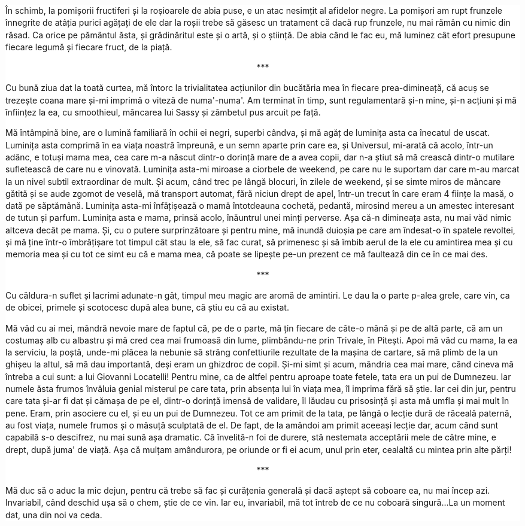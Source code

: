 În schimb, la pomișorii fructiferi și la roșioarele de abia puse, e un atac nesimțit al afidelor negre. La pomișori am rupt frunzele înnegrite de atâția purici agățați de ele dar la roșii trebe să găsesc un tratament că dacă rup frunzele, nu mai rămân cu nimic din răsad. Ca orice pe pământul ăsta, și grădinăritul este și o artă, și o știință. De abia când le fac eu, mă luminez cât efort presupune fiecare legumă și fiecare fruct, de la piață.

<p style="text-align: center;">***</p>

Cu bună ziua dat la toată curtea, mă întorc la trivialitatea acțiunilor din bucătăria mea în fiecare prea-dimineață, că acuș se trezește coana mare și-mi imprimă o viteză de numa'-numa'. Am terminat în timp, sunt regulamentară și-n mine, și-n acțiuni și mă înființez la ea, cu smoothieul, mâncarea lui Sassy și zâmbetul pus arcuit pe față.

Mă întâmpină bine, are o lumină familiară în ochii ei negri, superbi cândva, și mă agăț de luminița asta ca înecatul de uscat. Luminița asta comprimă în ea viața noastră împreună, e un semn aparte prin care ea, și Universul, mi-arată că acolo, într-un adânc, e totuși mama mea, cea care m-a născut dintr-o dorință mare de a avea copii, dar n-a știut să mă crească dintr-o mutilare sufletească de care nu e vinovată. Luminița asta-mi miroase a ciorbele de weekend, pe care nu le suportam dar care m-au marcat la un nivel subtil extraordinar de mult. Și acum, când trec pe lângă blocuri, în zilele de weekend, și se simte miros de mâncare gătită și se aude zgomot de veselă, mă transport automat, fără niciun drept de apel, într-un trecut în care eram 4 ființe la masă, o dată pe săptămână. Luminița asta-mi înfățișează o mamă întotdeauna cochetă, pedantă, mirosind mereu a un amestec interesant de tutun și parfum. Luminița asta e mama, prinsă acolo, înăuntrul unei minți perverse. Așa că-n dimineața asta, nu mai văd nimic altceva decât pe mama. Și, cu o putere surprinzătoare și pentru mine, mă inundă duioșia pe care am îndesat-o în spatele revoltei, și mă ține într-o îmbrățișare tot timpul cât stau la ele, să fac curat, să primenesc și să îmbib aerul de la ele cu amintirea mea și cu memoria mea și cu tot ce simt eu că e mama mea, că poate se lipește pe-un prezent ce mă faultează din ce în ce mai des.

<p style="text-align: center;">***</p>

Cu căldura-n suflet și lacrimi adunate-n gât, timpul meu magic are aromă de amintiri. Le dau la o parte p-alea grele, care vin, ca de obicei, primele și scotocesc după alea bune, că știu eu că au existat.

Mă văd cu ai mei, mândră nevoie mare de faptul că, pe de o parte, mă țin fiecare de câte-o mână și pe de altă parte, că am un costumaș alb cu albastru și mă cred cea mai frumoasă din lume, plimbându-ne prin Trivale, în Pitești. Apoi mă văd cu mama, la ea la serviciu, la poștă, unde-mi plăcea la nebunie să strâng confettiurile rezultate de la mașina de cartare, să mă plimb de la un ghișeu la altul, să mă dau importantă, deși eram un ghizdroc de copil. Și-mi simt și acum, mândria cea mai mare, când cineva mă întreba a cui sunt: a lui Giovanni Locatelli! Pentru mine, ca de altfel pentru aproape toate fetele, tata era un pui de Dumnezeu. Iar numele ăsta frumos învăluia genial misterul pe care tata, prin absența lui în viața mea, îl imprima fără să știe. Iar cei din jur, pentru care tata și-ar fi dat și cămașa de pe el, dintr-o dorință imensă de validare, îl lăudau cu prisosință și asta mă umfla și mai mult în pene. Eram, prin asociere cu el, și eu un pui de Dumnezeu. Tot ce am primit de la tata, pe lângă o lecție dură de răceală paternă, au fost viața, numele frumos și o măsuță sculptată de el. De fapt, de la amândoi am primit aceeași lecție dar, acum când sunt capabilă s-o descifrez, nu mai sună așa dramatic. Că învelită-n foi de durere, stă nestemata acceptării mele de către mine, e drept, după juma' de viață. Așa că mulțam amândurora, pe oriunde or fi ei acum, unul prin eter, cealaltă cu mintea prin alte părți!

<p style="text-align: center;">***</p>

Mă duc să o aduc la mic dejun, pentru că trebe să fac și curățenia generală și dacă aștept să coboare ea, nu mai încep azi. Invariabil, când deschid ușa să o chem, știe de ce vin. Iar eu, invariabil, mă tot întreb de ce nu coboară singură…La un moment dat, una din noi va ceda.
